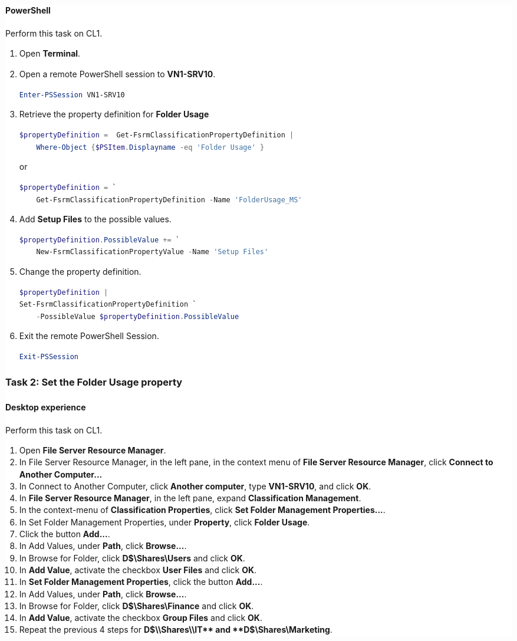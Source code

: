 #### PowerShell

Perform this task on CL1.

1. Open **Terminal**.
1. Open a remote PowerShell session to **VN1-SRV10**.

    ````powershell
    Enter-PSSession VN1-SRV10
    ````

1. Retrieve the property definition for **Folder Usage**

    ````powershell
    $propertyDefinition =  Get-FsrmClassificationPropertyDefinition | 
        Where-Object {$PSItem.Displayname -eq 'Folder Usage' }
    ````

    or

    ````powershell
    $propertyDefinition = `
        Get-FsrmClassificationPropertyDefinition -Name 'FolderUsage_MS'
    ````

1. Add **Setup Files** to the possible values.

    ````powershell
    $propertyDefinition.PossibleValue += `
        New-FsrmClassificationPropertyValue -Name 'Setup Files'
    ````

1. Change the property definition.

    ````powershell
    $propertyDefinition |
    Set-FsrmClassificationPropertyDefinition `
        -PossibleValue $propertyDefinition.PossibleValue
    ````

1. Exit the remote PowerShell Session.

    ````powershell
    Exit-PSSession
    ````

### Task 2: Set the Folder Usage property

#### Desktop experience

Perform this task on CL1.

1. Open **File Server Resource Manager**.
1. In File Server Resource Manager, in the left pane, in the context menu of **File Server Resource Manager**, click **Connect to Another Computer...**
1. In Connect to Another Computer, click **Another computer**, type **VN1-SRV10**, and click **OK**.
1. In **File Server Resource Manager**, in the left pane, expand **Classification Management**.
1. In the context-menu of **Classification Properties**, click **Set Folder Management Properties...**.
1. In Set Folder Management Properties, under **Property**, click **Folder Usage**.
1. Click the button **Add...**.
1. In Add Values, under **Path**, click **Browse...**.
1. In Browse for Folder, click **D$\\Shares\\Users** and click **OK**.
1. In **Add Value**, activate the checkbox **User Files** and click **OK**.
1. In **Set Folder Management Properties**, click the button **Add...**.
1. In Add Values, under **Path**, click **Browse...**.
1. In Browse for Folder, click **D$\\Shares\\Finance** and click **OK**.
1. In **Add Value**, activate the checkbox **Group Files** and click **OK**.
1. Repeat the previous 4 steps for **D$\\Shares\\IT** and **D$\\Shares\\Marketing**.